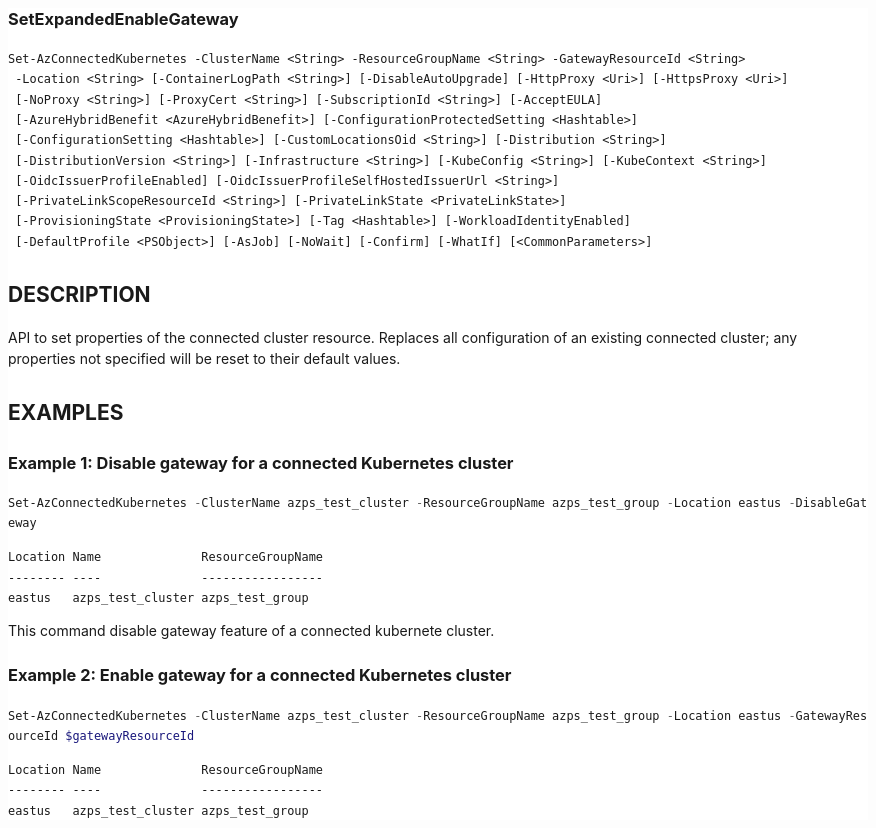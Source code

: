 ### SetExpandedEnableGateway
```
Set-AzConnectedKubernetes -ClusterName <String> -ResourceGroupName <String> -GatewayResourceId <String>
 -Location <String> [-ContainerLogPath <String>] [-DisableAutoUpgrade] [-HttpProxy <Uri>] [-HttpsProxy <Uri>]
 [-NoProxy <String>] [-ProxyCert <String>] [-SubscriptionId <String>] [-AcceptEULA]
 [-AzureHybridBenefit <AzureHybridBenefit>] [-ConfigurationProtectedSetting <Hashtable>]
 [-ConfigurationSetting <Hashtable>] [-CustomLocationsOid <String>] [-Distribution <String>]
 [-DistributionVersion <String>] [-Infrastructure <String>] [-KubeConfig <String>] [-KubeContext <String>]
 [-OidcIssuerProfileEnabled] [-OidcIssuerProfileSelfHostedIssuerUrl <String>]
 [-PrivateLinkScopeResourceId <String>] [-PrivateLinkState <PrivateLinkState>]
 [-ProvisioningState <ProvisioningState>] [-Tag <Hashtable>] [-WorkloadIdentityEnabled]
 [-DefaultProfile <PSObject>] [-AsJob] [-NoWait] [-Confirm] [-WhatIf] [<CommonParameters>]
```

## DESCRIPTION
API to set properties of the connected cluster resource.
Replaces all configuration of an existing connected cluster; any properties not specified will be reset to their default values.

## EXAMPLES

### Example 1: Disable gateway for a connected Kubernetes cluster
```powershell
Set-AzConnectedKubernetes -ClusterName azps_test_cluster -ResourceGroupName azps_test_group -Location eastus -DisableGateway
```

```output
Location Name              ResourceGroupName
-------- ----              -----------------
eastus   azps_test_cluster azps_test_group
```

This command disable gateway feature of a connected kubernete cluster.

### Example 2: Enable gateway for a connected Kubernetes cluster
```powershell
Set-AzConnectedKubernetes -ClusterName azps_test_cluster -ResourceGroupName azps_test_group -Location eastus -GatewayResourceId $gatewayResourceId

```

```output
Location Name              ResourceGroupName
-------- ----              -----------------
eastus   azps_test_cluster azps_test_group
```
